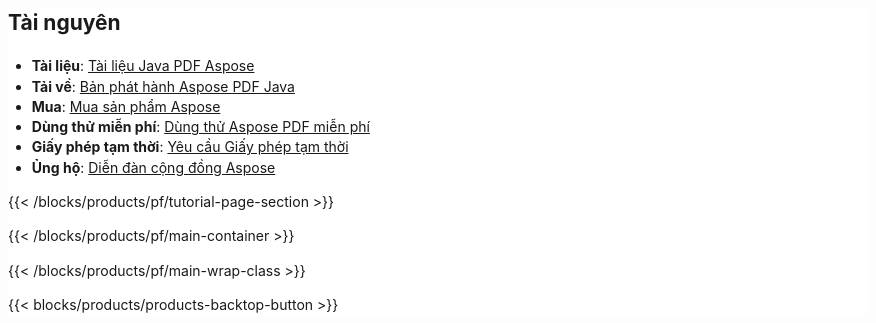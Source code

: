 ## Tài nguyên
- **Tài liệu**: [Tài liệu Java PDF Aspose](https://reference.aspose.com/pdf/java/)
- **Tải về**: [Bản phát hành Aspose PDF Java](https://releases.aspose.com/pdf/java/)
- **Mua**: [Mua sản phẩm Aspose](https://purchase.aspose.com/buy)
- **Dùng thử miễn phí**: [Dùng thử Aspose PDF miễn phí](https://releases.aspose.com/pdf/java/)
- **Giấy phép tạm thời**: [Yêu cầu Giấy phép tạm thời](https://purchase.aspose.com/temporary-license/)
- **Ủng hộ**: [Diễn đàn cộng đồng Aspose](https://forum.aspose.com/c/pdf/10)

{{< /blocks/products/pf/tutorial-page-section >}}

{{< /blocks/products/pf/main-container >}}

{{< /blocks/products/pf/main-wrap-class >}}

{{< blocks/products/products-backtop-button >}}